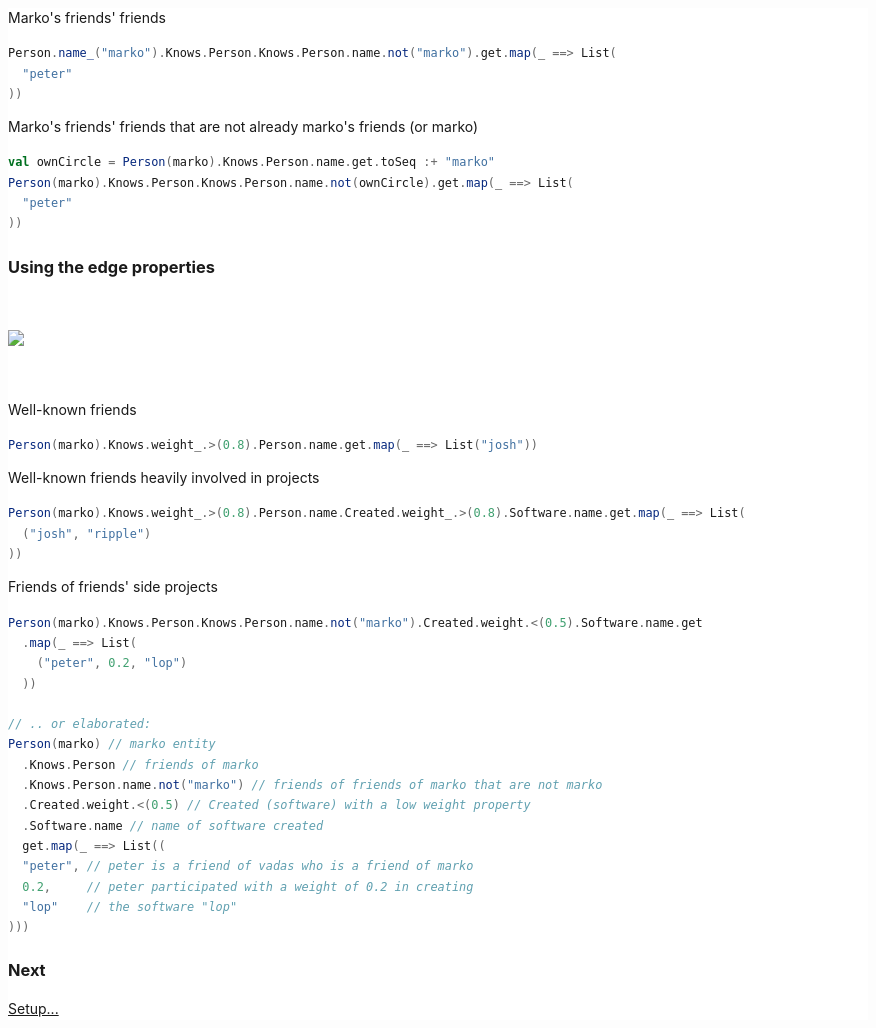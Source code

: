 Marko's friends' friends
```scala
Person.name_("marko").Knows.Person.Knows.Person.name.not("marko").get.map(_ ==> List(
  "peter"
))
```

Marko's friends' friends that are not already marko's friends (or marko)
```scala
val ownCircle = Person(marko).Knows.Person.name.get.toSeq :+ "marko"
Person(marko).Knows.Person.Knows.Person.name.not(ownCircle).get.map(_ ==> List(
  "peter"
))
```

### Using the edge properties


<br>

![](/img/page/compare/tinkerpop-modern.png)

<br>

Well-known friends
```scala
Person(marko).Knows.weight_.>(0.8).Person.name.get.map(_ ==> List("josh"))
```

Well-known friends heavily involved in projects
```scala
Person(marko).Knows.weight_.>(0.8).Person.name.Created.weight_.>(0.8).Software.name.get.map(_ ==> List(
  ("josh", "ripple")
))
```

Friends of friends' side projects
```scala
Person(marko).Knows.Person.Knows.Person.name.not("marko").Created.weight.<(0.5).Software.name.get
  .map(_ ==> List(
    ("peter", 0.2, "lop")
  ))

// .. or elaborated:
Person(marko) // marko entity
  .Knows.Person // friends of marko
  .Knows.Person.name.not("marko") // friends of friends of marko that are not marko
  .Created.weight.<(0.5) // Created (software) with a low weight property
  .Software.name // name of software created
  get.map(_ ==> List((
  "peter", // peter is a friend of vadas who is a friend of marko
  0.2,     // peter participated with a weight of 0.2 in creating
  "lop"    // the software "lop"
)))
```








### Next

[Setup...](/setup)